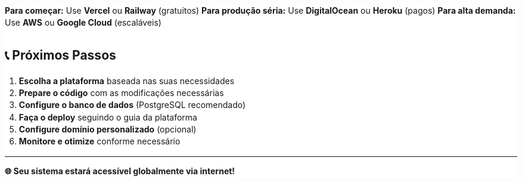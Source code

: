 **Para começar:** Use **Vercel** ou **Railway** (gratuitos)
**Para produção séria:** Use **DigitalOcean** ou **Heroku** (pagos)
**Para alta demanda:** Use **AWS** ou **Google Cloud** (escaláveis)

## 📞 Próximos Passos

1. **Escolha a plataforma** baseada nas suas necessidades
2. **Prepare o código** com as modificações necessárias
3. **Configure o banco de dados** (PostgreSQL recomendado)
4. **Faça o deploy** seguindo o guia da plataforma
5. **Configure domínio personalizado** (opcional)
6. **Monitore e otimize** conforme necessário

---

**🌐 Seu sistema estará acessível globalmente via internet!**